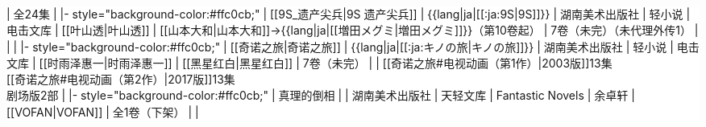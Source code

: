 | 全24集
| 
|- style="background-color:#ffc0cb;"
| [[9S_遗产尖兵|9S 遗产尖兵]]
| {{lang|ja|[[:ja:9S|9S]]}}
| 湖南美术出版社
| 轻小说
| 电击文库
| [[叶山透|叶山透]]
| [[山本大和|山本大和]]→{{lang|ja|[[増田メグミ|増田メグミ]]}}（第10卷起）
| 7卷（未完）（未代理外传1）
|
|
| 
|- style="background-color:#ffc0cb;"
| [[奇诺之旅|奇诺之旅]]
| {{lang|ja|[[:ja:キノの旅|キノの旅]]}}
| 湖南美术出版社
| 轻小说
| 电击文库
| [[时雨泽惠一|时雨泽惠一]]
| [[黑星红白|黑星红白]]
| 7卷（未完）
| 
| [[奇诺之旅#电视动画（第1作）|2003版]]13集 <br /> [[奇诺之旅#电视动画（第2作）|2017版]]13集 <br /> 剧场版2部
|
|- style="background-color:#ffc0cb;"
| 真理的倒相
| 
| 湖南美术出版社
| 天轻文库
| Fantastic Novels
| 余卓轩
| [[VOFAN|VOFAN]]
| 全1卷（下架）<ref name="xj" />
|
|